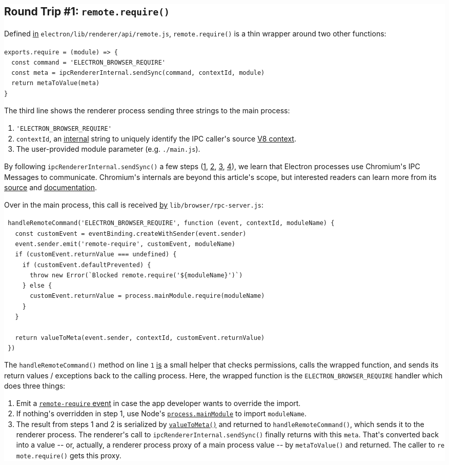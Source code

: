 ## Round Trip #1: `remote.require()`

Defined [in](https://github.com/electron/electron/blob/3a091cdea46f7482d7fcf1be54f625e9a4989de5/lib/renderer/api/remote.js#L293) `electron/lib/renderer/api/remote.js`, `remote.require()` is a thin wrapper around two other functions:

```javascript=
exports.require = (module) => {
  const command = 'ELECTRON_BROWSER_REQUIRE'
  const meta = ipcRendererInternal.sendSync(command, contextId, module)
  return metaToValue(meta)
}
```

The third line shows the renderer process sending three strings to the main process:
 1. `'ELECTRON_BROWSER_REQUIRE'`
 2. `contextId`, an [internal](https://github.com/electron/electron/blob/3a091cdea46f7482d7fcf1be54f625e9a4989de5/atom/renderer/renderer_client_base.cc#L115) string to uniquely identify the IPC caller's source [V8 context](https://v8.dev/docs/embed#contexts).
 3. The user-provided module parameter (e.g. `./main.js`).

By following `ipcRendererInternal.sendSync()` a few steps ([1](https://github.com/electron/electron/blob/3a091cdea46f7482d7fcf1be54f625e9a4989de5/lib/renderer/ipc-renderer-internal.ts), [2](https://github.com/electron/electron/blob/3a091cdea46f7482d7fcf1be54f625e9a4989de5/atom/renderer/api/atom_api_renderer_ipc.cc#L45), [3](https://github.com/electron/electron/blob/3a091cdea46f7482d7fcf1be54f625e9a4989de5/atom/common/api/api_messages.h#L33a), [4](https://cs.chromium.org/chromium/src/ipc/ipc_message_macros.h?q=IPC_SYNC_MESSAGE_ROUTED3_1&sq=package:chromium&dr=CSs&l=518)), we learn that Electron processes use Chromium's IPC Messages to communicate. Chromium's internals are beyond this article's scope, but interested readers can learn more from its [source](https://cs.chromium.org/chromium/src/ipc/ipc_message_macros.h) and [documentation](https://www.chromium.org/developers/design-documents/inter-process-communication#Messages).

Over in the main process, this call is received [by]( https://github.com/electron/electron/blob/3a091cdea46f7482d7fcf1be54f625e9a4989de5/lib/browser/rpc-server.js#L310) `lib/browser/rpc-server.js`:

```javascript=
 handleRemoteCommand('ELECTRON_BROWSER_REQUIRE', function (event, contextId, moduleName) {
   const customEvent = eventBinding.createWithSender(event.sender)
   event.sender.emit('remote-require', customEvent, moduleName)
   if (customEvent.returnValue === undefined) {
     if (customEvent.defaultPrevented) {
       throw new Error(`Blocked remote.require('${moduleName}')`)
     } else {
       customEvent.returnValue = process.mainModule.require(moduleName)
     }
   }

   return valueToMeta(event.sender, contextId, customEvent.returnValue)
 })
```

The `handleRemoteCommand()`  method on line `1` [is](https://github.com/electron/electron/blob/3a091cdea46f7482d7fcf1be54f625e9a4989de5/lib/browser/rpc-server.js#L281) a small helper that checks permissions, calls the wrapped function, and sends its return values / exceptions back to the calling process. Here, the wrapped function is the `ELECTRON_BROWSER_REQUIRE` handler which does three things:
  1. Emit a [`remote-require` event](https://electronjs.org/docs/api/app#event-remote-require) in case the app developer wants to override the import.
  2. If nothing's overridden in step 1, use Node's [`process.mainModule`](https://nodejs.org/api/process.html#process_process_mainmodule) to import `moduleName`.
  3. The result from steps 1 and 2 is serialized by [`valueToMeta()`](https://github.com/electron/electron/blob/3a091cdea46f7482d7fcf1be54f625e9a4989de5/lib/browser/rpc-server.js#L69) and returned to `handleRemoteCommand()`, which sends it to the renderer process. The renderer's call to `ipcRendererInternal.sendSync()` finally returns with this `meta`. That's converted back into a value -- or, actually, a renderer process proxy of a main process value -- by `metaToValue()` and returned. The caller to `remote.require()` gets this proxy.
